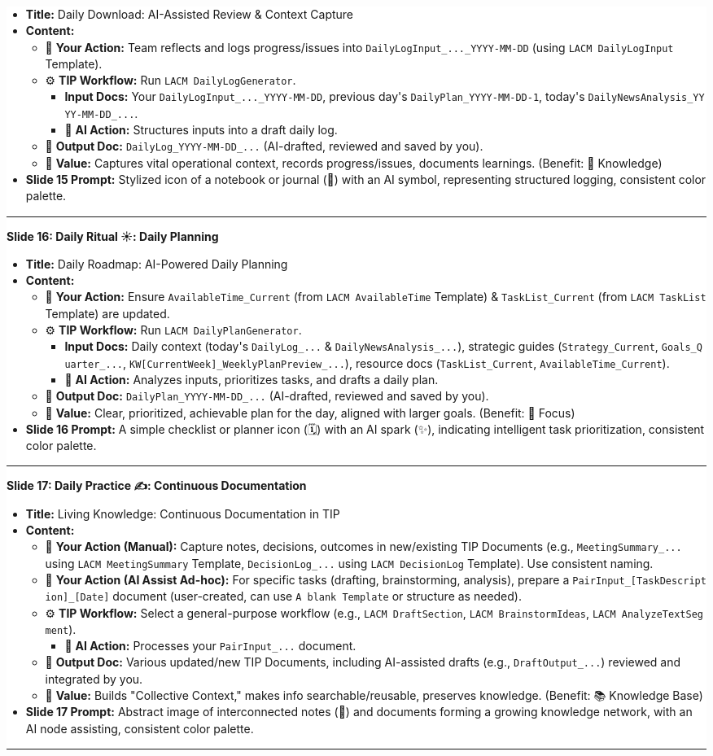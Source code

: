 * **Title:** Daily Download: AI-Assisted Review & Context Capture
* **Content:**
    * 👤 **Your Action:** Team reflects and logs progress/issues into `DailyLogInput_..._YYYY-MM-DD` (using `LACM DailyLogInput` Template).
    * ⚙️ **TIP Workflow:** Run `LACM DailyLogGenerator`.
        * **Input Docs:** Your `DailyLogInput_..._YYYY-MM-DD`, previous day's `DailyPlan_YYYY-MM-DD-1`, today's `DailyNewsAnalysis_YYYY-MM-DD_...`.
        * 🤖 **AI Action:** Structures inputs into a draft daily log.
    * 📄 **Output Doc:** `DailyLog_YYYY-MM-DD_...` (AI-drafted, reviewed and saved by you).
    * 🌟 **Value:** Captures vital operational context, records progress/issues, documents learnings. (Benefit: 🧠 Knowledge)
* **Slide 15 Prompt:** Stylized icon of a notebook or journal (📓) with an AI symbol, representing structured logging, consistent color palette.

---

**Slide 16: Daily Ritual ☀️: Daily Planning**

* **Title:** Daily Roadmap: AI-Powered Daily Planning
* **Content:**
    * 👤 **Your Action:** Ensure `AvailableTime_Current` (from `LACM AvailableTime` Template) & `TaskList_Current` (from `LACM TaskList` Template) are updated.
    * ⚙️ **TIP Workflow:** Run `LACM DailyPlanGenerator`.
        * **Input Docs:** Daily context (today's `DailyLog_...` & `DailyNewsAnalysis_...`), strategic guides (`Strategy_Current`, `Goals_Quarter_...`, `KW[CurrentWeek]_WeeklyPlanPreview_...`), resource docs (`TaskList_Current`, `AvailableTime_Current`).
        * 🤖 **AI Action:** Analyzes inputs, prioritizes tasks, and drafts a daily plan.
    * 📄 **Output Doc:** `DailyPlan_YYYY-MM-DD_...` (AI-drafted, reviewed and saved by you).
    * 🌟 **Value:** Clear, prioritized, achievable plan for the day, aligned with larger goals. (Benefit: 🎯 Focus)
* **Slide 16 Prompt:** A simple checklist or planner icon (🗓️) with an AI spark (✨), indicating intelligent task prioritization, consistent color palette.

---

**Slide 17: Daily Practice ✍️: Continuous Documentation**

* **Title:** Living Knowledge: Continuous Documentation in TIP
* **Content:**
    * 👤 **Your Action (Manual):** Capture notes, decisions, outcomes in new/existing TIP Documents (e.g., `MeetingSummary_...` using `LACM MeetingSummary` Template, `DecisionLog_...` using `LACM DecisionLog` Template). Use consistent naming.
    * 👤 **Your Action (AI Assist Ad-hoc):** For specific tasks (drafting, brainstorming, analysis), prepare a `PairInput_[TaskDescription]_[Date]` document (user-created, can use `A blank Template` or structure as needed).
    * ⚙️ **TIP Workflow:** Select a general-purpose workflow (e.g., `LACM DraftSection`, `LACM BrainstormIdeas`, `LACM AnalyzeTextSegment`).
        * 🤖 **AI Action:** Processes your `PairInput_...` document.
    * 📄 **Output Doc:** Various updated/new TIP Documents, including AI-assisted drafts (e.g., `DraftOutput_...`) reviewed and integrated by you.
    * 🌟 **Value:** Builds "Collective Context," makes info searchable/reusable, preserves knowledge. (Benefit: 📚 Knowledge Base)
* **Slide 17 Prompt:** Abstract image of interconnected notes (🔗) and documents forming a growing knowledge network, with an AI node assisting, consistent color palette.

---